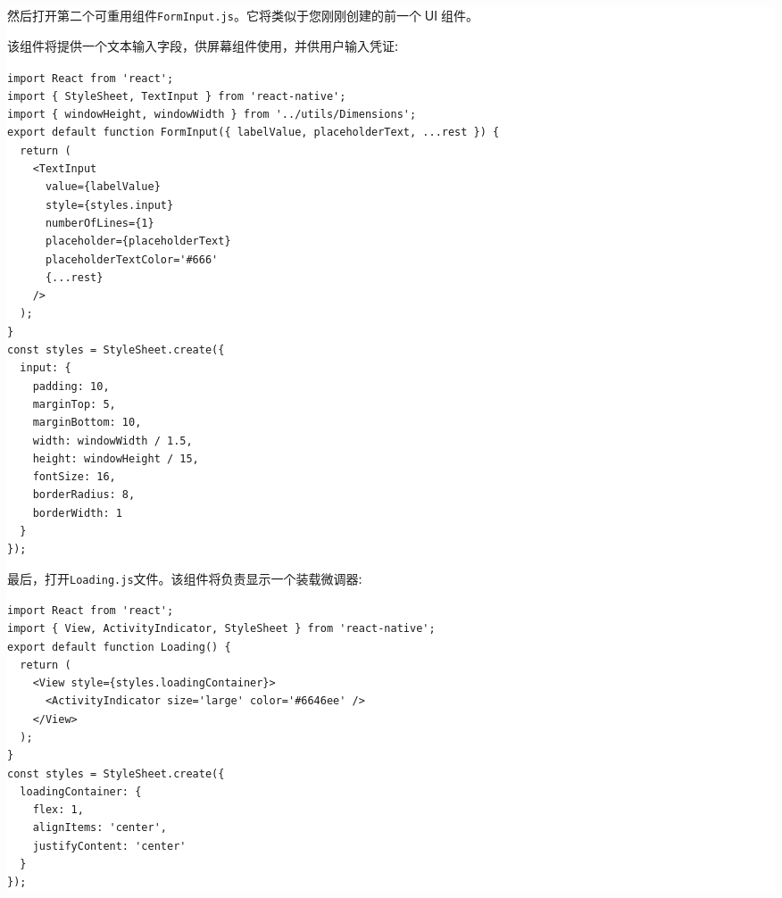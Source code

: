 然后打开第二个可重用组件`FormInput.js`。它将类似于您刚刚创建的前一个 UI 组件。

该组件将提供一个文本输入字段，供屏幕组件使用，并供用户输入凭证:

```
import React from 'react';
import { StyleSheet, TextInput } from 'react-native';
import { windowHeight, windowWidth } from '../utils/Dimensions';
export default function FormInput({ labelValue, placeholderText, ...rest }) {
  return (
    <TextInput
      value={labelValue}
      style={styles.input}
      numberOfLines={1}
      placeholder={placeholderText}
      placeholderTextColor='#666'
      {...rest}
    />
  );
}
const styles = StyleSheet.create({
  input: {
    padding: 10,
    marginTop: 5,
    marginBottom: 10,
    width: windowWidth / 1.5,
    height: windowHeight / 15,
    fontSize: 16,
    borderRadius: 8,
    borderWidth: 1
  }
});
```

最后，打开`Loading.js`文件。该组件将负责显示一个装载微调器:

```
import React from 'react';
import { View, ActivityIndicator, StyleSheet } from 'react-native';
export default function Loading() {
  return (
    <View style={styles.loadingContainer}>
      <ActivityIndicator size='large' color='#6646ee' />
    </View>
  );
}
const styles = StyleSheet.create({
  loadingContainer: {
    flex: 1,
    alignItems: 'center',
    justifyContent: 'center'
  }
});
```
